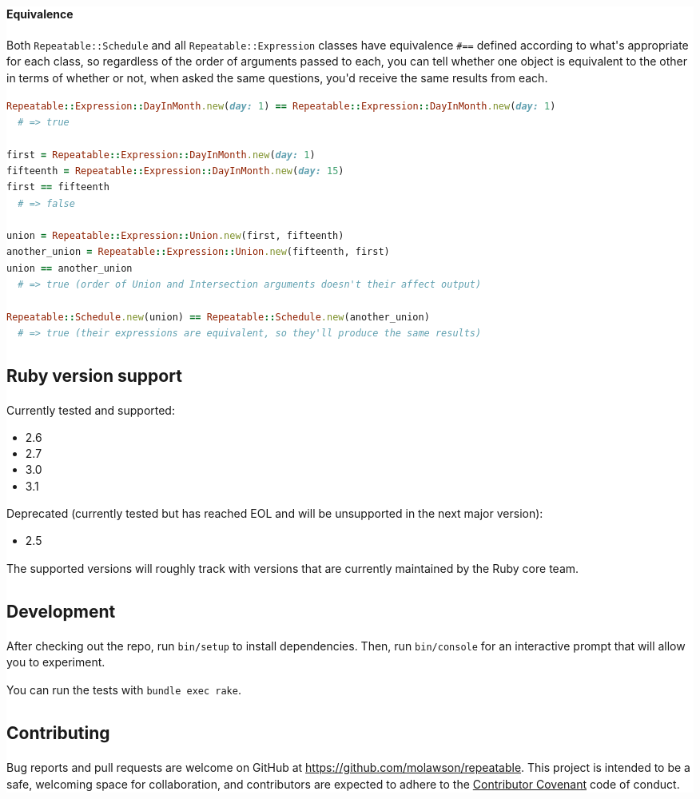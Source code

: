 #### Equivalence

Both `Repeatable::Schedule` and all `Repeatable::Expression` classes have equivalence `#==` defined according to what's appropriate for each class, so regardless of the order of arguments passed to each, you can tell whether one object is equivalent to the other in terms of whether or not, when asked the same questions, you'd receive the same results from each.

```ruby
Repeatable::Expression::DayInMonth.new(day: 1) == Repeatable::Expression::DayInMonth.new(day: 1)
  # => true

first = Repeatable::Expression::DayInMonth.new(day: 1)
fifteenth = Repeatable::Expression::DayInMonth.new(day: 15)
first == fifteenth
  # => false

union = Repeatable::Expression::Union.new(first, fifteenth)
another_union = Repeatable::Expression::Union.new(fifteenth, first)
union == another_union
  # => true (order of Union and Intersection arguments doesn't their affect output)

Repeatable::Schedule.new(union) == Repeatable::Schedule.new(another_union)
  # => true (their expressions are equivalent, so they'll produce the same results)

```

## Ruby version support

Currently tested and supported: 
- 2.6
- 2.7
- 3.0
- 3.1

Deprecated (currently tested but has reached EOL and will be unsupported in the next major version):
- 2.5

The supported versions will roughly track with versions that are currently maintained by the Ruby core team.

## Development

After checking out the repo, run `bin/setup` to install dependencies. Then, run `bin/console` for an interactive prompt that will allow you to experiment.

You can run the tests with `bundle exec rake`.

## Contributing

Bug reports and pull requests are welcome on GitHub at https://github.com/molawson/repeatable. This project is intended to be a safe, welcoming space for collaboration, and contributors are expected to adhere to the [Contributor Covenant](http://contributor-covenant.org) code of conduct.
